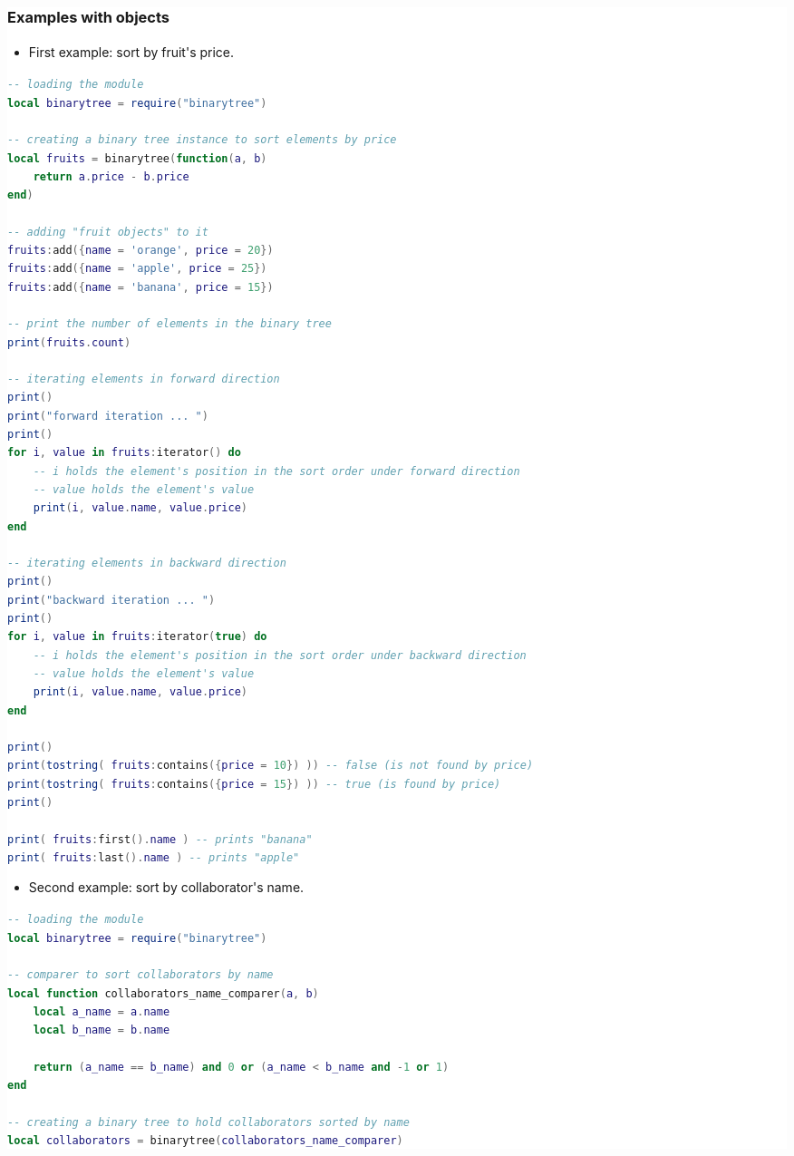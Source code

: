 ### Examples with objects

* First example: sort by fruit's price.
```lua
-- loading the module
local binarytree = require("binarytree")

-- creating a binary tree instance to sort elements by price
local fruits = binarytree(function(a, b)
    return a.price - b.price
end)

-- adding "fruit objects" to it
fruits:add({name = 'orange', price = 20})
fruits:add({name = 'apple', price = 25})
fruits:add({name = 'banana', price = 15})

-- print the number of elements in the binary tree
print(fruits.count)

-- iterating elements in forward direction
print()
print("forward iteration ... ")
print()
for i, value in fruits:iterator() do
    -- i holds the element's position in the sort order under forward direction
    -- value holds the element's value
    print(i, value.name, value.price)
end

-- iterating elements in backward direction
print()
print("backward iteration ... ")
print()
for i, value in fruits:iterator(true) do
    -- i holds the element's position in the sort order under backward direction
    -- value holds the element's value
    print(i, value.name, value.price)
end

print()
print(tostring( fruits:contains({price = 10}) )) -- false (is not found by price)
print(tostring( fruits:contains({price = 15}) )) -- true (is found by price)
print()

print( fruits:first().name ) -- prints "banana"
print( fruits:last().name ) -- prints "apple"
```
* Second example: sort by collaborator's name.
```lua
-- loading the module
local binarytree = require("binarytree")

-- comparer to sort collaborators by name
local function collaborators_name_comparer(a, b)
    local a_name = a.name
    local b_name = b.name

    return (a_name == b_name) and 0 or (a_name < b_name and -1 or 1)
end

-- creating a binary tree to hold collaborators sorted by name
local collaborators = binarytree(collaborators_name_comparer)

```